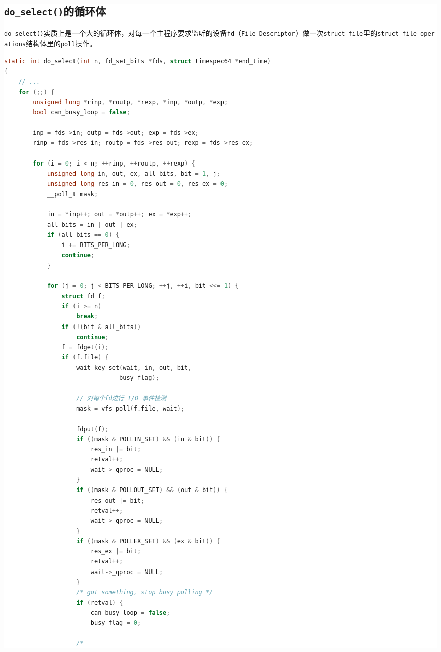 ## `do_select()`的循环体

`do_select()`实质上是一个大的循环体，对每一个主程序要求监听的设备`fd`（`File Descriptor`）做一次`struct file`里的`struct file_operations`结构体里的`poll`操作。

```c
static int do_select(int n, fd_set_bits *fds, struct timespec64 *end_time)
{
    // ...
    for (;;) {
        unsigned long *rinp, *routp, *rexp, *inp, *outp, *exp;
        bool can_busy_loop = false;

        inp = fds->in; outp = fds->out; exp = fds->ex;
        rinp = fds->res_in; routp = fds->res_out; rexp = fds->res_ex;

        for (i = 0; i < n; ++rinp, ++routp, ++rexp) {
            unsigned long in, out, ex, all_bits, bit = 1, j;
            unsigned long res_in = 0, res_out = 0, res_ex = 0;
            __poll_t mask;

            in = *inp++; out = *outp++; ex = *exp++;
            all_bits = in | out | ex;
            if (all_bits == 0) {
                i += BITS_PER_LONG;
                continue;
            }

            for (j = 0; j < BITS_PER_LONG; ++j, ++i, bit <<= 1) {
                struct fd f;
                if (i >= n)
                    break;
                if (!(bit & all_bits))
                    continue;
                f = fdget(i);
                if (f.file) {
                    wait_key_set(wait, in, out, bit,
                                busy_flag);

                    // 对每个fd进行 I/O 事件检测
                    mask = vfs_poll(f.file, wait);

                    fdput(f);
                    if ((mask & POLLIN_SET) && (in & bit)) {
                        res_in |= bit;
                        retval++;
                        wait->_qproc = NULL;
                    }
                    if ((mask & POLLOUT_SET) && (out & bit)) {
                        res_out |= bit;
                        retval++;
                        wait->_qproc = NULL;
                    }
                    if ((mask & POLLEX_SET) && (ex & bit)) {
                        res_ex |= bit;
                        retval++;
                        wait->_qproc = NULL;
                    }
                    /* got something, stop busy polling */
                    if (retval) {
                        can_busy_loop = false;
                        busy_flag = 0;

                    /*
```